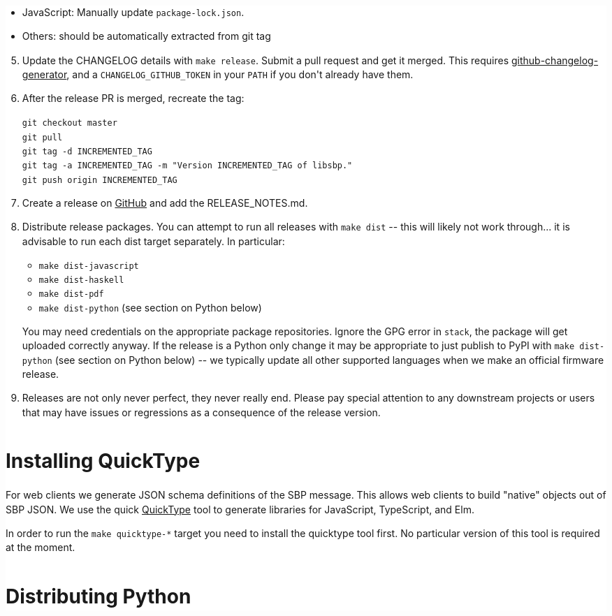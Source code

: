    - JavaScript: Manually update `package-lock.json`.

   - Others: should be automatically extracted from git tag

5. Update the CHANGELOG details with `make release`. Submit a pull request and
   get it merged. This requires
   [github-changelog-generator](https://github.com/skywinder/github-changelog-generator),
   and a `CHANGELOG_GITHUB_TOKEN` in your `PATH` if you don't already have
   them.

6. After the release PR is merged, recreate the tag:
    ```shell
    git checkout master
    git pull
    git tag -d INCREMENTED_TAG
    git tag -a INCREMENTED_TAG -m "Version INCREMENTED_TAG of libsbp."
    git push origin INCREMENTED_TAG
    ```

7. Create a release on
   [GitHub](https://github.com/swift-nav/libsbp/releases) and add the
   RELEASE_NOTES.md.

8. Distribute release packages.  You can attempt to run all releases
   with `make dist` -- this will likely not work through... it is
   advisable to run each dist target separately.  In particular:

   - `make dist-javascript`
   - `make dist-haskell`
   - `make dist-pdf`
   - `make dist-python` (see section on Python below)

   You may need credentials on the appropriate package repositories. Ignore the
   GPG error in `stack`, the package will get uploaded correctly anyway.  If
   the release is a Python only change it may be appropriate to just publish to
   PyPI with `make dist-python` (see section on Python below) -- we typically
   update all other supported languages when we make an official firmware
   release.

9. Releases are not only never perfect, they never really end. Please
   pay special attention to any downstream projects or users that may
   have issues or regressions as a consequence of the release version.

# Installing QuickType

For web clients we generate JSON schema definitions of the SBP message.
This allows web clients to build "native" objects out of SBP JSON.
We use the quick [QuickType](https://github.com/quicktype/quicktype) tool
to generate libraries for JavaScript, TypeScript, and Elm.

In order to run the `make quicktype-*` target you need to install the
quicktype tool first.  No particular version of this tool is required
at the moment.

# Distributing Python
